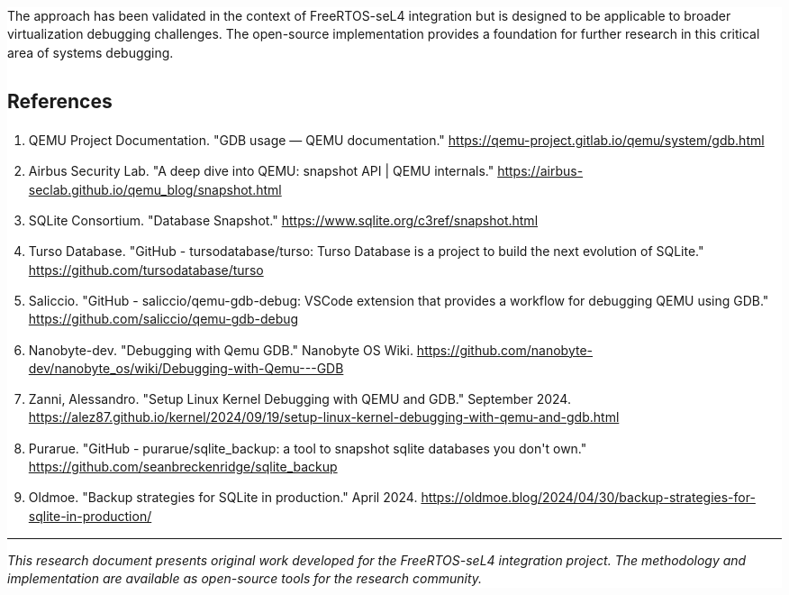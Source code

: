 The approach has been validated in the context of FreeRTOS-seL4 integration but is designed to be applicable to broader virtualization debugging challenges. The open-source implementation provides a foundation for further research in this critical area of systems debugging.

## References

1. QEMU Project Documentation. "GDB usage — QEMU documentation." https://qemu-project.gitlab.io/qemu/system/gdb.html

2. Airbus Security Lab. "A deep dive into QEMU: snapshot API | QEMU internals." https://airbus-seclab.github.io/qemu_blog/snapshot.html

3. SQLite Consortium. "Database Snapshot." https://www.sqlite.org/c3ref/snapshot.html

4. Turso Database. "GitHub - tursodatabase/turso: Turso Database is a project to build the next evolution of SQLite." https://github.com/tursodatabase/turso

5. Saliccio. "GitHub - saliccio/qemu-gdb-debug: VSCode extension that provides a workflow for debugging QEMU using GDB." https://github.com/saliccio/qemu-gdb-debug

6. Nanobyte-dev. "Debugging with Qemu GDB." Nanobyte OS Wiki. https://github.com/nanobyte-dev/nanobyte_os/wiki/Debugging-with-Qemu---GDB

7. Zanni, Alessandro. "Setup Linux Kernel Debugging with QEMU and GDB." September 2024. https://alez87.github.io/kernel/2024/09/19/setup-linux-kernel-debugging-with-qemu-and-gdb.html

8. Purarue. "GitHub - purarue/sqlite_backup: a tool to snapshot sqlite databases you don't own." https://github.com/seanbreckenridge/sqlite_backup

9. Oldmoe. "Backup strategies for SQLite in production." April 2024. https://oldmoe.blog/2024/04/30/backup-strategies-for-sqlite-in-production/

---

*This research document presents original work developed for the FreeRTOS-seL4 integration project. The methodology and implementation are available as open-source tools for the research community.*